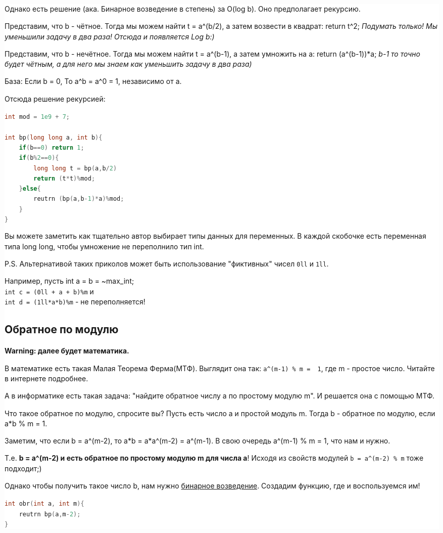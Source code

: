 Однако есть решение (ака. Бинарное возведение в степень) за O(log b). Оно предполагает рекурсию.

Представим, что b - чётное. Тогда мы можем найти t = a^(b/2), а затем возвести в квадрат: return t^2; *Подумать только! Мы уменьшили задачу в два раза! Отсюда и появляется Log b:)*

Представим, что b - нечётное. Тогда мы можем найти t = a^(b-1), а затем умножить на a: return (a^(b-1))\*a; *b-1 то точно будет чётным, а для него мы знаем как уменьшить задачу в два раза)*

База: Если b = 0, То a^b = a^0 = 1, независимо от a.

Отсюда решение рекурсией:

```c++
int mod = 1e9 + 7;

int bp(long long a, int b){
	if(b==0) return 1;
	if(b%2==0){
		long long t = bp(a,b/2)
		return (t*t)%mod;
	}else{
		reutrn (bp(a,b-1)*a)%mod;
	}
}
```

Вы можете заметить как тщательно автор выбирает типы данных для переменных. В каждой скобочке есть переменная типа long long, чтобы умножение не переполнило тип int.

P.S. Альтернативой таких приколов может быть использование "фиктивных" чисел `0ll` и `1ll`.

Например, пусть int a = b = ~max_int;  
`int c = (0ll + a + b)%m` и  
`int d = (1ll*a*b)%m` - не переполняется!

## Обратное по модулю

**Warning: далее будет математика.**

В математике есть такая Малая Теорема Ферма(МТФ). Выглядит она так: `a^(m-1) % m =  1`, где m - простое число. Читайте в интернете подробнее.

А в информатике есть такая задача: "найдите обратное числу a по простому модулю m". И решается она с помощью МТФ.

Что такое обратное по модулю, спросите вы? Пусть есть число a и простой модуль m. Тогда b - обратное по модулю, если a\*b % m = 1.

Заметим, что если b = a^(m-2), то a\*b = a\*a^(m-2) = a^(m-1). В свою очередь a^(m-1) % m = 1, что нам и нужно.

Т.е. **b = a^(m-2) и есть обратное по простому модулю m для числа a**! Исходя из свойств модулей `b = a^(m-2) % m` тоже подходит;) 

Однако чтобы получить такое число b, нам нужно [бинарное возведение](#бинарное-возведение-в-степень). Создадим функцию, где и воспользуемся им!

```c++
int obr(int a, int m){
	reutrn bp(a,m-2);
}
```
